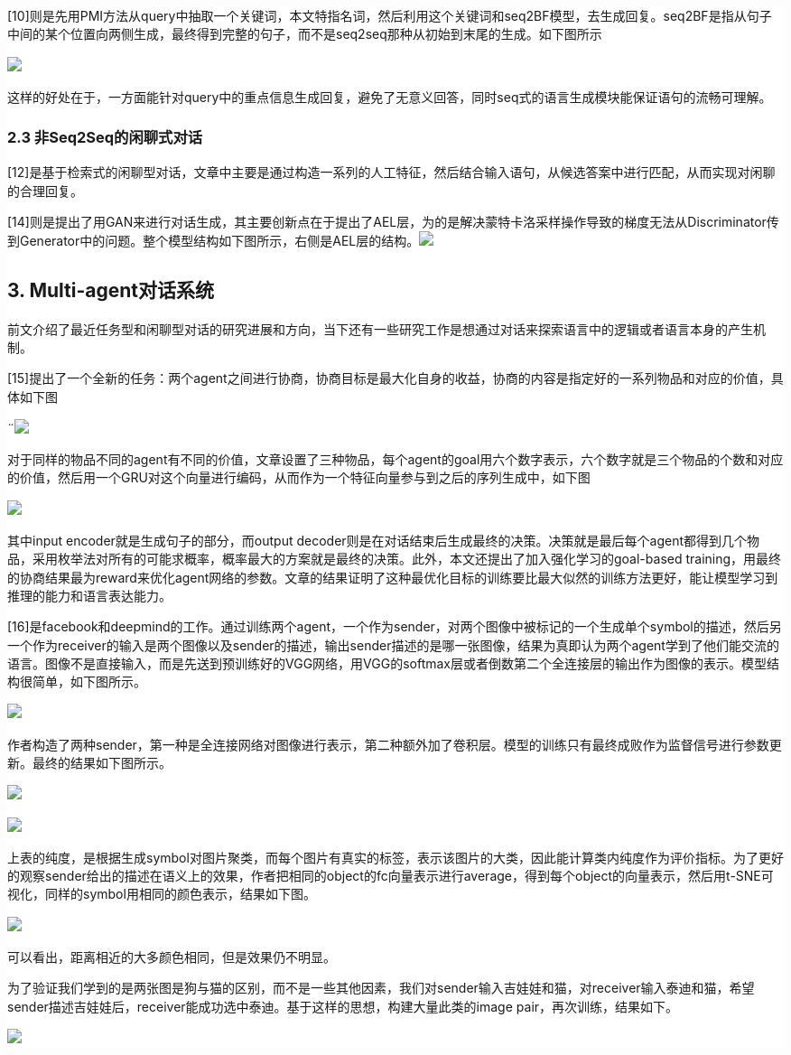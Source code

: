 [10]则是先用PMI方法从query中抽取一个关键词，本文特指名词，然后利用这个关键词和seq2BF模型，去生成回复。seq2BF是指从句子中间的某个位置向两侧生成，最终得到完整的句子，而不是seq2seq那种从初始到末尾的生成。如下图所示

![](https://ws2.sinaimg.cn/large/006tNc79ly1fhoyq6bnjsj31000o6gow.jpg)

这样的好处在于，一方面能针对query中的重点信息生成回复，避免了无意义回答，同时seq式的语言生成模块能保证语句的流畅可理解。

### 2.3 非Seq2Seq的闲聊式对话

[12]是基于检索式的闲聊型对话，文章中主要是通过构造一系列的人工特征，然后结合输入语句，从候选答案中进行匹配，从而实现对闲聊的合理回复。

[14]则是提出了用GAN来进行对话生成，其主要创新点在于提出了AEL层，为的是解决蒙特卡洛采样操作导致的梯度无法从Discriminator传到Generator中的问题。整个模型结构如下图所示，右侧是AEL层的结构。![](https://ws2.sinaimg.cn/large/006tNc79ly1fjel1aw53fj31d60pm7ag.jpg)

## 3. Multi-agent对话系统

前文介绍了最近任务型和闲聊型对话的研究进展和方向，当下还有一些研究工作是想通过对话来探索语言中的逻辑或者语言本身的产生机制。

[15]提出了一个全新的任务：两个agent之间进行协商，协商目标是最大化自身的收益，协商的内容是指定好的一系列物品和对应的价值，具体如下图

¨![](https://ws2.sinaimg.cn/large/006tKfTcly1fi6wij47etj31kw0sods5.jpg)

对于同样的物品不同的agent有不同的价值，文章设置了三种物品，每个agent的goal用六个数字表示，六个数字就是三个物品的个数和对应的价值，然后用一个GRU对这个向量进行编码，从而作为一个特征向量参与到之后的序列生成中，如下图

![](https://ws1.sinaimg.cn/large/006tKfTcly1fi6x3aznhvj30ro0aotaj.jpg)

其中input encoder就是生成句子的部分，而output decoder则是在对话结束后生成最终的决策。决策就是最后每个agent都得到几个物品，采用枚举法对所有的可能求概率，概率最大的方案就是最终的决策。此外，本文还提出了加入强化学习的goal-based training，用最终的协商结果最为reward来优化agent网络的参数。文章的结果证明了这种最优化目标的训练要比最大似然的训练方法更好，能让模型学习到推理的能力和语言表达能力。

[16]是facebook和deepmind的工作。通过训练两个agent，一个作为sender，对两个图像中被标记的一个生成单个symbol的描述，然后另一个作为receiver的输入是两个图像以及sender的描述，输出sender描述的是哪一张图像，结果为真即认为两个agent学到了他们能交流的语言。图像不是直接输入，而是先送到预训练好的VGG网络，用VGG的softmax层或者倒数第二个全连接层的输出作为图像的表示。模型结构很简单，如下图所示。

![](https://ws3.sinaimg.cn/large/006tNc79ly1fi5fao593xj31js0psqa8.jpg)

作者构造了两种sender，第一种是全连接网络对图像进行表示，第二种额外加了卷积层。模型的训练只有最终成败作为监督信号进行参数更新。最终的结果如下图所示。

![](https://ws1.sinaimg.cn/large/006tNc79ly1fi5ffsghvaj30tw0ne0wr.jpg)

![](https://ws4.sinaimg.cn/large/006tNc79ly1fi5fl6dpdfj316u0f4n15.jpg)

上表的纯度，是根据生成symbol对图片聚类，而每个图片有真实的标签，表示该图片的大类，因此能计算类内纯度作为评价指标。为了更好的观察sender给出的描述在语义上的效果，作者把相同的object的fc向量表示进行average，得到每个object的向量表示，然后用t-SNE可视化，同样的symbol用相同的颜色表示，结果如下图。

![](https://ws2.sinaimg.cn/large/006tNc79ly1fi5fxi1ddtj30uq0uq0wt.jpg)

可以看出，距离相近的大多颜色相同，但是效果仍不明显。

为了验证我们学到的是两张图是狗与猫的区别，而不是一些其他因素，我们对sender输入吉娃娃和猫，对receiver输入泰迪和猫，希望sender描述吉娃娃后，receiver能成功选中泰迪。基于这样的思想，构建大量此类的image pair，再次训练，结果如下。

![](https://ws1.sinaimg.cn/large/006tNc79ly1fi5g281p81j31g40cg0w5.jpg)
